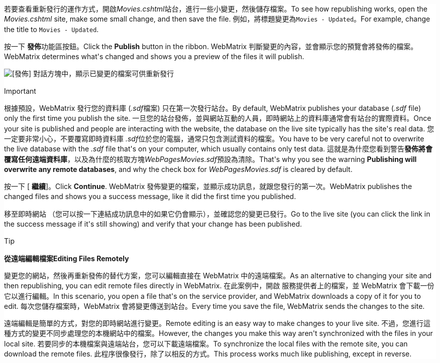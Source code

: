 <span data-ttu-id="9a08c-246">若要查看重新發行的運作方式，開啟*Movies.cshtml*站台，進行一些小變更，然後儲存檔案。</span><span class="sxs-lookup"><span data-stu-id="9a08c-246">To see how republishing works, open the *Movies.cshtml* site, make some small change, and then save the file.</span></span> <span data-ttu-id="9a08c-247">例如，將標題變更為`Movies - Updated`。</span><span class="sxs-lookup"><span data-stu-id="9a08c-247">For example, change the title to `Movies - Updated`.</span></span>

<span data-ttu-id="9a08c-248">按一下 **發佈**功能區按鈕。</span><span class="sxs-lookup"><span data-stu-id="9a08c-248">Click the **Publish** button in the ribbon.</span></span> <span data-ttu-id="9a08c-249">WebMatrix 判斷變更的內容，並會顯示您的預覽會將發佈的檔案。</span><span class="sxs-lookup"><span data-stu-id="9a08c-249">WebMatrix determines what's changed and shows you a preview of the files it will publish.</span></span>

![[發佈] 對話方塊中，顯示已變更的檔案可供重新發行](publishing/_static/image22.png)

> [!IMPORTANT] 
> 
> <span data-ttu-id="9a08c-251">根據預設，WebMatrix 發行您的資料庫 (*.sdf*檔案) 只在第一次發行站台。</span><span class="sxs-lookup"><span data-stu-id="9a08c-251">By default, WebMatrix publishes your database (*.sdf* file) only the first time you publish the site.</span></span> <span data-ttu-id="9a08c-252">一旦您的站台發佈，並與網站互動的人員，即時網站上的資料庫通常會有站台的實際資料。</span><span class="sxs-lookup"><span data-stu-id="9a08c-252">Once your site is published and people are interacting with the website, the database on the live site typically has the site's real data.</span></span> <span data-ttu-id="9a08c-253">您一定要非常小心，不要覆寫即時資料庫 *.sdf*位於您的電腦，通常只包含測試資料的檔案。</span><span class="sxs-lookup"><span data-stu-id="9a08c-253">You have to be very careful not to overwrite the live database with the *.sdf* file that's on your computer, which usually contains only test data.</span></span> <span data-ttu-id="9a08c-254">這就是為什麼您看到警告**發佈將會覆寫任何遠端資料庫**，以及為什麼的核取方塊*WebPagesMovies.sdf*預設為清除。</span><span class="sxs-lookup"><span data-stu-id="9a08c-254">That's why you see the warning **Publishing will overwrite any remote databases**, and why the check box for *WebPagesMovies.sdf* is cleared by default.</span></span>


<span data-ttu-id="9a08c-255">按一下 [ **繼續**]。</span><span class="sxs-lookup"><span data-stu-id="9a08c-255">Click **Continue**.</span></span> <span data-ttu-id="9a08c-256">WebMatrix 發佈變更的檔案，並顯示成功訊息，就跟您發行的第一次。</span><span class="sxs-lookup"><span data-stu-id="9a08c-256">WebMatrix publishes the changed files and shows you a success message, like it did the first time you published.</span></span>

<span data-ttu-id="9a08c-257">移至即時網站 （您可以按一下連結成功訊息中的如果它仍會顯示），並確認您的變更已發行。</span><span class="sxs-lookup"><span data-stu-id="9a08c-257">Go to the live site (you can click the link in the success message if it's still showing) and verify that your change has been published.</span></span>

> [!TIP] 
> 
> <span data-ttu-id="9a08c-258">**從遠端編輯檔案**</span><span class="sxs-lookup"><span data-stu-id="9a08c-258">**Editing Files Remotely**</span></span>
> 
> <span data-ttu-id="9a08c-259">變更您的網站，然後再重新發佈的替代方案，您可以編輯直接在 WebMatrix 中的遠端檔案。</span><span class="sxs-lookup"><span data-stu-id="9a08c-259">As an alternative to changing your site and then republishing, you can edit remote files directly in WebMatrix.</span></span> <span data-ttu-id="9a08c-260">在此案例中，開啟 服務提供者上的檔案，並 WebMatrix 會下載一份它以進行編輯。</span><span class="sxs-lookup"><span data-stu-id="9a08c-260">In this scenario, you open a file that's on the service provider, and WebMatrix downloads a copy of it for you to edit.</span></span> <span data-ttu-id="9a08c-261">每次您儲存檔案時，WebMatrix 會將變更傳送到站台。</span><span class="sxs-lookup"><span data-stu-id="9a08c-261">Every time you save the file, WebMatrix sends the changes to the site.</span></span>
> 
> <span data-ttu-id="9a08c-262">遠端編輯是簡單的方式，對您的即時網站進行變更。</span><span class="sxs-lookup"><span data-stu-id="9a08c-262">Remote editing is an easy way to make changes to your live site.</span></span> <span data-ttu-id="9a08c-263">不過，您進行這種方式的變更不同步處理您的本機網站中的檔案。</span><span class="sxs-lookup"><span data-stu-id="9a08c-263">However, the changes you make this way aren't synchronized with the files in your local site.</span></span> <span data-ttu-id="9a08c-264">若要同步的本機檔案與遠端站台，您可以下載遠端檔案。</span><span class="sxs-lookup"><span data-stu-id="9a08c-264">To synchronize the local files with the remote site, you can download the remote files.</span></span> <span data-ttu-id="9a08c-265">此程序很像發行，除了以相反的方式。</span><span class="sxs-lookup"><span data-stu-id="9a08c-265">This process works much like publishing, except in reverse.</span></span>
> 
